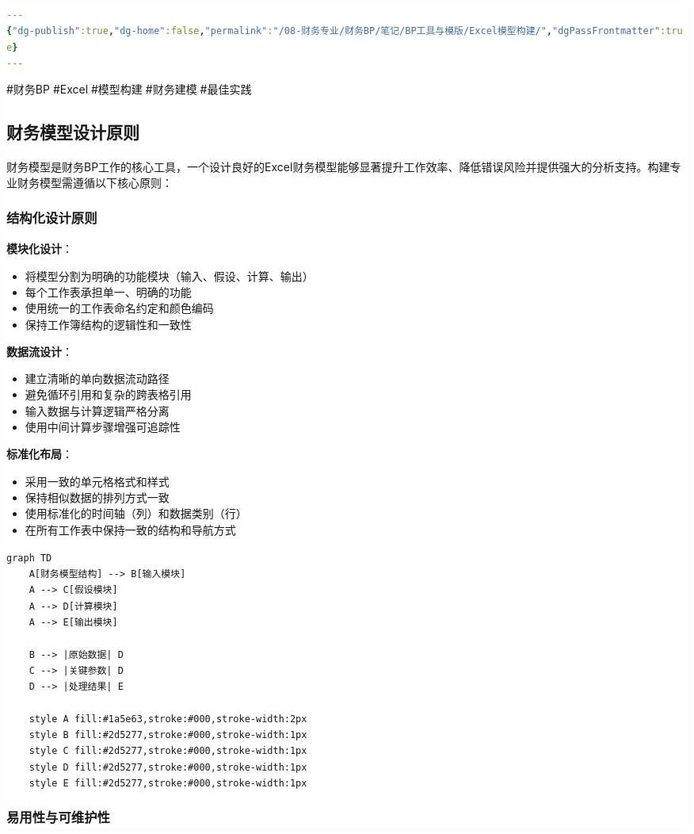 ```yaml
---
{"dg-publish":true,"dg-home":false,"permalink":"/08-财务专业/财务BP/笔记/BP工具与模版/Excel模型构建/","dgPassFrontmatter":true}
---
```


#财务BP #Excel #模型构建 #财务建模 #最佳实践

## 财务模型设计原则

财务模型是财务BP工作的核心工具，一个设计良好的Excel财务模型能够显著提升工作效率、降低错误风险并提供强大的分析支持。构建专业财务模型需遵循以下核心原则：

### 结构化设计原则

**模块化设计**：
- 将模型分割为明确的功能模块（输入、假设、计算、输出）
- 每个工作表承担单一、明确的功能
- 使用统一的工作表命名约定和颜色编码
- 保持工作簿结构的逻辑性和一致性

**数据流设计**：
- 建立清晰的单向数据流动路径
- 避免循环引用和复杂的跨表格引用
- 输入数据与计算逻辑严格分离
- 使用中间计算步骤增强可追踪性

**标准化布局**：
- 采用一致的单元格格式和样式
- 保持相似数据的排列方式一致
- 使用标准化的时间轴（列）和数据类别（行）
- 在所有工作表中保持一致的结构和导航方式

```mermaid
graph TD
    A[财务模型结构] --> B[输入模块]
    A --> C[假设模块]
    A --> D[计算模块]
    A --> E[输出模块]
    
    B --> |原始数据| D
    C --> |关键参数| D
    D --> |处理结果| E
    
    style A fill:#1a5e63,stroke:#000,stroke-width:2px
    style B fill:#2d5277,stroke:#000,stroke-width:1px
    style C fill:#2d5277,stroke:#000,stroke-width:1px
    style D fill:#2d5277,stroke:#000,stroke-width:1px
    style E fill:#2d5277,stroke:#000,stroke-width:1px
```

### 易用性与可维护性
